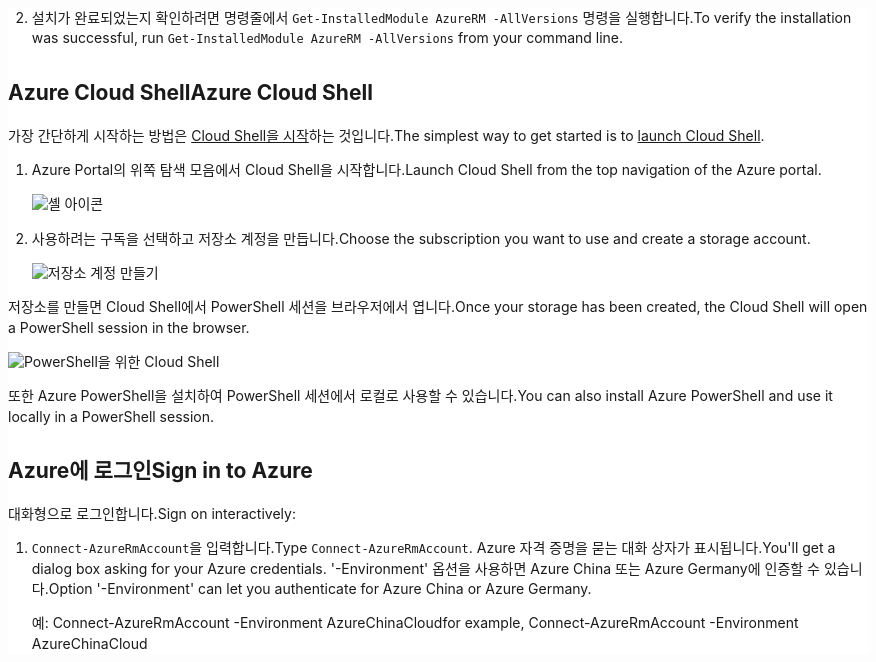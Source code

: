 2. <span data-ttu-id="e26ff-110">설치가 완료되었는지 확인하려면 명령줄에서 `Get-InstalledModule AzureRM -AllVersions` 명령을 실행합니다.</span><span class="sxs-lookup"><span data-stu-id="e26ff-110">To verify the installation was successful, run `Get-InstalledModule AzureRM -AllVersions` from your command line.</span></span>

## <a name="azure-cloud-shell"></a><span data-ttu-id="e26ff-111">Azure Cloud Shell</span><span class="sxs-lookup"><span data-stu-id="e26ff-111">Azure Cloud Shell</span></span>

<span data-ttu-id="e26ff-112">가장 간단하게 시작하는 방법은 [Cloud Shell을 시작](/azure/cloud-shell/quickstart)하는 것입니다.</span><span class="sxs-lookup"><span data-stu-id="e26ff-112">The simplest way to get started is to [launch Cloud Shell](/azure/cloud-shell/quickstart).</span></span>

1. <span data-ttu-id="e26ff-113">Azure Portal의 위쪽 탐색 모음에서 Cloud Shell을 시작합니다.</span><span class="sxs-lookup"><span data-stu-id="e26ff-113">Launch Cloud Shell from the top navigation of the Azure portal.</span></span>

   ![셸 아이콘](~/media/get-started-azureps/shell-icon.png)

2. <span data-ttu-id="e26ff-115">사용하려는 구독을 선택하고 저장소 계정을 만듭니다.</span><span class="sxs-lookup"><span data-stu-id="e26ff-115">Choose the subscription you want to use and create a storage account.</span></span>

   ![저장소 계정 만들기](~/media/get-started-azureps/storage-prompt.png)

<span data-ttu-id="e26ff-117">저장소를 만들면 Cloud Shell에서 PowerShell 세션을 브라우저에서 엽니다.</span><span class="sxs-lookup"><span data-stu-id="e26ff-117">Once your storage has been created, the Cloud Shell will open a PowerShell session in the browser.</span></span>

![PowerShell을 위한 Cloud Shell](~/media/get-started-azureps/cloud-powershell.png)

<span data-ttu-id="e26ff-119">또한 Azure PowerShell을 설치하여 PowerShell 세션에서 로컬로 사용할 수 있습니다.</span><span class="sxs-lookup"><span data-stu-id="e26ff-119">You can also install Azure PowerShell and use it locally in a PowerShell session.</span></span>

## <a name="sign-in-to-azure"></a><span data-ttu-id="e26ff-120">Azure에 로그인</span><span class="sxs-lookup"><span data-stu-id="e26ff-120">Sign in to Azure</span></span>

<span data-ttu-id="e26ff-121">대화형으로 로그인합니다.</span><span class="sxs-lookup"><span data-stu-id="e26ff-121">Sign on interactively:</span></span>

1. <span data-ttu-id="e26ff-122">`Connect-AzureRmAccount`을 입력합니다.</span><span class="sxs-lookup"><span data-stu-id="e26ff-122">Type `Connect-AzureRmAccount`.</span></span> <span data-ttu-id="e26ff-123">Azure 자격 증명을 묻는 대화 상자가 표시됩니다.</span><span class="sxs-lookup"><span data-stu-id="e26ff-123">You'll get a dialog box asking for your Azure credentials.</span></span> <span data-ttu-id="e26ff-124">'-Environment' 옵션을 사용하면 Azure China 또는 Azure Germany에 인증할 수 있습니다.</span><span class="sxs-lookup"><span data-stu-id="e26ff-124">Option '-Environment' can let you authenticate for Azure China or Azure Germany.</span></span>

   <span data-ttu-id="e26ff-125">예: Connect-AzureRmAccount -Environment AzureChinaCloud</span><span class="sxs-lookup"><span data-stu-id="e26ff-125">for example, Connect-AzureRmAccount -Environment AzureChinaCloud</span></span>
